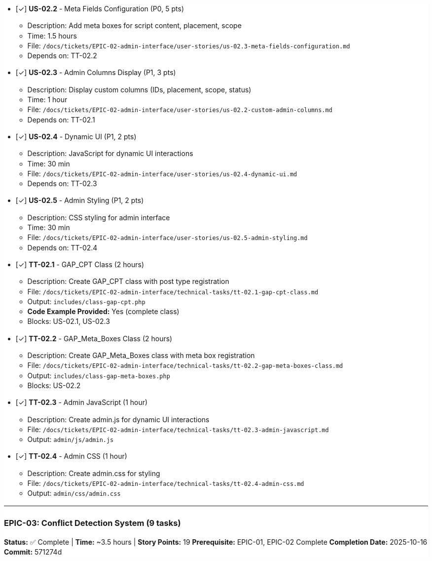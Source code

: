 - [✓] **US-02.2** - Meta Fields Configuration (P0, 5 pts)
  - Description: Add meta boxes for script content, placement, scope
  - Time: 1.5 hours
  - File: `/docs/tickets/EPIC-02-admin-interface/user-stories/us-02.3-meta-fields-configuration.md`
  - Depends on: TT-02.2

- [✓] **US-02.3** - Admin Columns Display (P1, 3 pts)
  - Description: Display custom columns (IDs, placement, scope, status)
  - Time: 1 hour
  - File: `/docs/tickets/EPIC-02-admin-interface/user-stories/us-02.2-custom-admin-columns.md`
  - Depends on: TT-02.1

- [✓] **US-02.4** - Dynamic UI (P1, 2 pts)
  - Description: JavaScript for dynamic UI interactions
  - Time: 30 min
  - File: `/docs/tickets/EPIC-02-admin-interface/user-stories/us-02.4-dynamic-ui.md`
  - Depends on: TT-02.3

- [✓] **US-02.5** - Admin Styling (P1, 2 pts)
  - Description: CSS styling for admin interface
  - Time: 30 min
  - File: `/docs/tickets/EPIC-02-admin-interface/user-stories/us-02.5-admin-styling.md`
  - Depends on: TT-02.4

- [✓] **TT-02.1** - GAP_CPT Class (2 hours)
  - Description: Create GAP_CPT class with post type registration
  - File: `/docs/tickets/EPIC-02-admin-interface/technical-tasks/tt-02.1-gap-cpt-class.md`
  - Output: `includes/class-gap-cpt.php`
  - **Code Example Provided:** Yes (complete class)
  - Blocks: US-02.1, US-02.3

- [✓] **TT-02.2** - GAP_Meta_Boxes Class (2 hours)
  - Description: Create GAP_Meta_Boxes class with meta box registration
  - File: `/docs/tickets/EPIC-02-admin-interface/technical-tasks/tt-02.2-gap-meta-boxes-class.md`
  - Output: `includes/class-gap-meta-boxes.php`
  - Blocks: US-02.2

- [✓] **TT-02.3** - Admin JavaScript (1 hour)
  - Description: Create admin.js for dynamic UI interactions
  - File: `/docs/tickets/EPIC-02-admin-interface/technical-tasks/tt-02.3-admin-javascript.md`
  - Output: `admin/js/admin.js`

- [✓] **TT-02.4** - Admin CSS (1 hour)
  - Description: Create admin.css for styling
  - File: `/docs/tickets/EPIC-02-admin-interface/technical-tasks/tt-02.4-admin-css.md`
  - Output: `admin/css/admin.css`

---

### EPIC-03: Conflict Detection System (9 tasks)
**Status:** ✅ Complete | **Time:** ~3.5 hours | **Story Points:** 19
**Prerequisite:** EPIC-01, EPIC-02 Complete
**Completion Date:** 2025-10-16
**Commit:** 571274d
